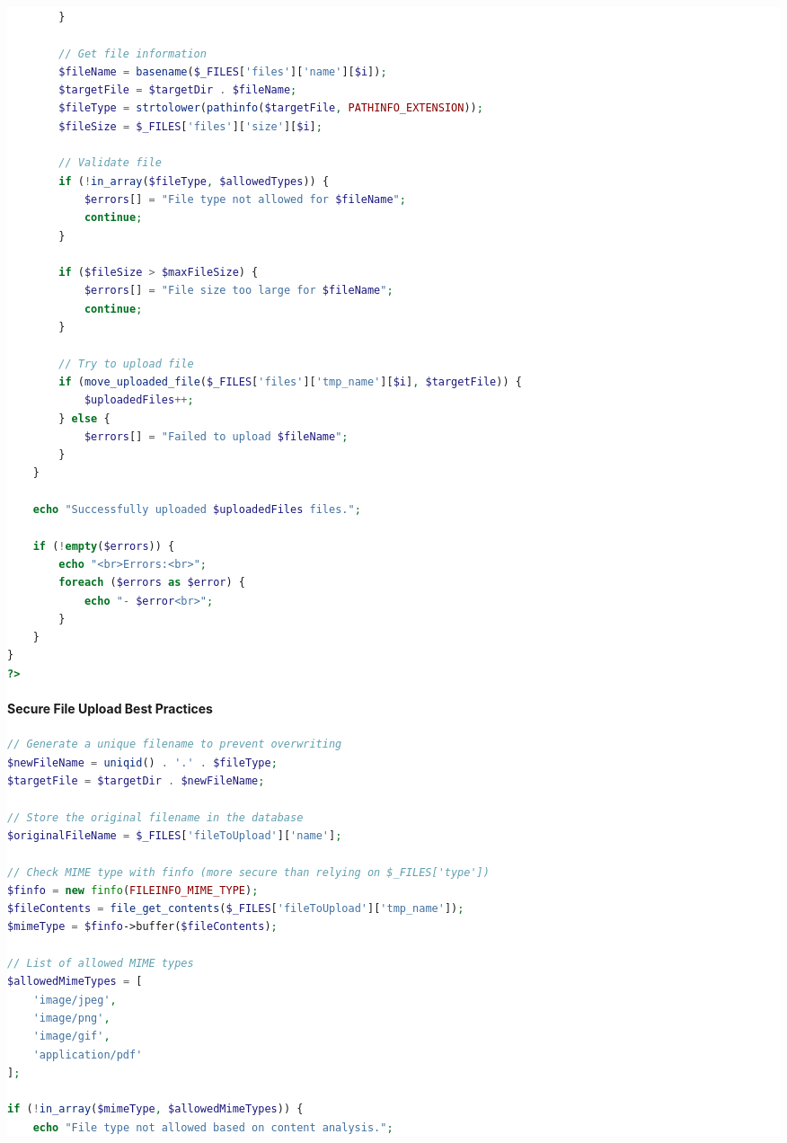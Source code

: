 ```php
        }
        
        // Get file information
        $fileName = basename($_FILES['files']['name'][$i]);
        $targetFile = $targetDir . $fileName;
        $fileType = strtolower(pathinfo($targetFile, PATHINFO_EXTENSION));
        $fileSize = $_FILES['files']['size'][$i];
        
        // Validate file
        if (!in_array($fileType, $allowedTypes)) {
            $errors[] = "File type not allowed for $fileName";
            continue;
        }
        
        if ($fileSize > $maxFileSize) {
            $errors[] = "File size too large for $fileName";
            continue;
        }
        
        // Try to upload file
        if (move_uploaded_file($_FILES['files']['tmp_name'][$i], $targetFile)) {
            $uploadedFiles++;
        } else {
            $errors[] = "Failed to upload $fileName";
        }
    }
    
    echo "Successfully uploaded $uploadedFiles files.";
    
    if (!empty($errors)) {
        echo "<br>Errors:<br>";
        foreach ($errors as $error) {
            echo "- $error<br>";
        }
    }
}
?>
```

#### Secure File Upload Best Practices

```php
// Generate a unique filename to prevent overwriting
$newFileName = uniqid() . '.' . $fileType;
$targetFile = $targetDir . $newFileName;

// Store the original filename in the database
$originalFileName = $_FILES['fileToUpload']['name'];

// Check MIME type with finfo (more secure than relying on $_FILES['type'])
$finfo = new finfo(FILEINFO_MIME_TYPE);
$fileContents = file_get_contents($_FILES['fileToUpload']['tmp_name']);
$mimeType = $finfo->buffer($fileContents);

// List of allowed MIME types
$allowedMimeTypes = [
    'image/jpeg',
    'image/png',
    'image/gif',
    'application/pdf'
];

if (!in_array($mimeType, $allowedMimeTypes)) {
    echo "File type not allowed based on content analysis.";
```